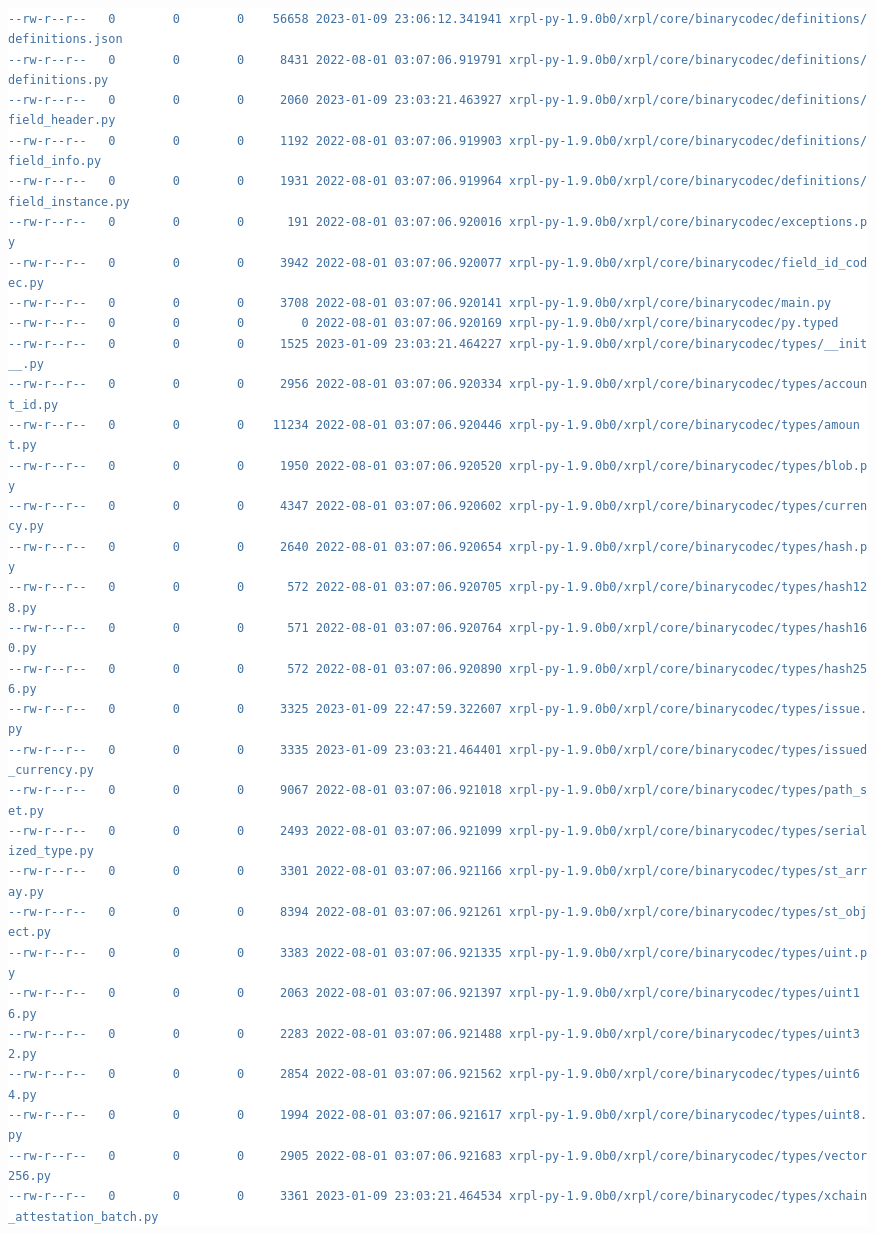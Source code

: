 ```diff
--rw-r--r--   0        0        0    56658 2023-01-09 23:06:12.341941 xrpl-py-1.9.0b0/xrpl/core/binarycodec/definitions/definitions.json
--rw-r--r--   0        0        0     8431 2022-08-01 03:07:06.919791 xrpl-py-1.9.0b0/xrpl/core/binarycodec/definitions/definitions.py
--rw-r--r--   0        0        0     2060 2023-01-09 23:03:21.463927 xrpl-py-1.9.0b0/xrpl/core/binarycodec/definitions/field_header.py
--rw-r--r--   0        0        0     1192 2022-08-01 03:07:06.919903 xrpl-py-1.9.0b0/xrpl/core/binarycodec/definitions/field_info.py
--rw-r--r--   0        0        0     1931 2022-08-01 03:07:06.919964 xrpl-py-1.9.0b0/xrpl/core/binarycodec/definitions/field_instance.py
--rw-r--r--   0        0        0      191 2022-08-01 03:07:06.920016 xrpl-py-1.9.0b0/xrpl/core/binarycodec/exceptions.py
--rw-r--r--   0        0        0     3942 2022-08-01 03:07:06.920077 xrpl-py-1.9.0b0/xrpl/core/binarycodec/field_id_codec.py
--rw-r--r--   0        0        0     3708 2022-08-01 03:07:06.920141 xrpl-py-1.9.0b0/xrpl/core/binarycodec/main.py
--rw-r--r--   0        0        0        0 2022-08-01 03:07:06.920169 xrpl-py-1.9.0b0/xrpl/core/binarycodec/py.typed
--rw-r--r--   0        0        0     1525 2023-01-09 23:03:21.464227 xrpl-py-1.9.0b0/xrpl/core/binarycodec/types/__init__.py
--rw-r--r--   0        0        0     2956 2022-08-01 03:07:06.920334 xrpl-py-1.9.0b0/xrpl/core/binarycodec/types/account_id.py
--rw-r--r--   0        0        0    11234 2022-08-01 03:07:06.920446 xrpl-py-1.9.0b0/xrpl/core/binarycodec/types/amount.py
--rw-r--r--   0        0        0     1950 2022-08-01 03:07:06.920520 xrpl-py-1.9.0b0/xrpl/core/binarycodec/types/blob.py
--rw-r--r--   0        0        0     4347 2022-08-01 03:07:06.920602 xrpl-py-1.9.0b0/xrpl/core/binarycodec/types/currency.py
--rw-r--r--   0        0        0     2640 2022-08-01 03:07:06.920654 xrpl-py-1.9.0b0/xrpl/core/binarycodec/types/hash.py
--rw-r--r--   0        0        0      572 2022-08-01 03:07:06.920705 xrpl-py-1.9.0b0/xrpl/core/binarycodec/types/hash128.py
--rw-r--r--   0        0        0      571 2022-08-01 03:07:06.920764 xrpl-py-1.9.0b0/xrpl/core/binarycodec/types/hash160.py
--rw-r--r--   0        0        0      572 2022-08-01 03:07:06.920890 xrpl-py-1.9.0b0/xrpl/core/binarycodec/types/hash256.py
--rw-r--r--   0        0        0     3325 2023-01-09 22:47:59.322607 xrpl-py-1.9.0b0/xrpl/core/binarycodec/types/issue.py
--rw-r--r--   0        0        0     3335 2023-01-09 23:03:21.464401 xrpl-py-1.9.0b0/xrpl/core/binarycodec/types/issued_currency.py
--rw-r--r--   0        0        0     9067 2022-08-01 03:07:06.921018 xrpl-py-1.9.0b0/xrpl/core/binarycodec/types/path_set.py
--rw-r--r--   0        0        0     2493 2022-08-01 03:07:06.921099 xrpl-py-1.9.0b0/xrpl/core/binarycodec/types/serialized_type.py
--rw-r--r--   0        0        0     3301 2022-08-01 03:07:06.921166 xrpl-py-1.9.0b0/xrpl/core/binarycodec/types/st_array.py
--rw-r--r--   0        0        0     8394 2022-08-01 03:07:06.921261 xrpl-py-1.9.0b0/xrpl/core/binarycodec/types/st_object.py
--rw-r--r--   0        0        0     3383 2022-08-01 03:07:06.921335 xrpl-py-1.9.0b0/xrpl/core/binarycodec/types/uint.py
--rw-r--r--   0        0        0     2063 2022-08-01 03:07:06.921397 xrpl-py-1.9.0b0/xrpl/core/binarycodec/types/uint16.py
--rw-r--r--   0        0        0     2283 2022-08-01 03:07:06.921488 xrpl-py-1.9.0b0/xrpl/core/binarycodec/types/uint32.py
--rw-r--r--   0        0        0     2854 2022-08-01 03:07:06.921562 xrpl-py-1.9.0b0/xrpl/core/binarycodec/types/uint64.py
--rw-r--r--   0        0        0     1994 2022-08-01 03:07:06.921617 xrpl-py-1.9.0b0/xrpl/core/binarycodec/types/uint8.py
--rw-r--r--   0        0        0     2905 2022-08-01 03:07:06.921683 xrpl-py-1.9.0b0/xrpl/core/binarycodec/types/vector256.py
--rw-r--r--   0        0        0     3361 2023-01-09 23:03:21.464534 xrpl-py-1.9.0b0/xrpl/core/binarycodec/types/xchain_attestation_batch.py
```